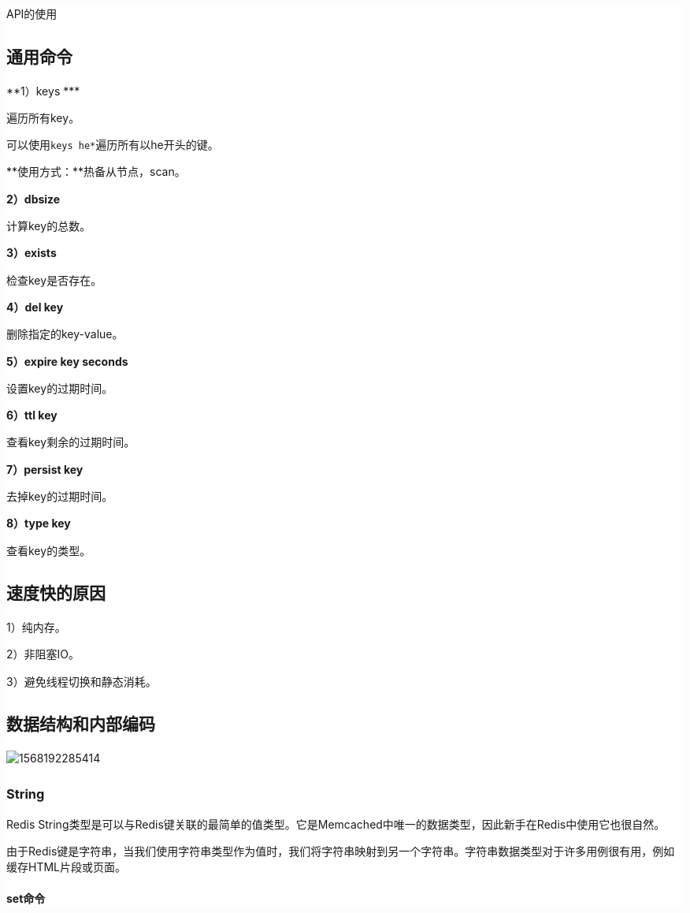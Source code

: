 API的使用

## 通用命令

**1）keys ***

遍历所有key。

可以使用`keys he*`遍历所有以he开头的键。

**使用方式：**热备从节点，scan。

**2）dbsize**

计算key的总数。

**3）exists**

检查key是否存在。

**4）del key**

删除指定的key-value。

**5）expire key seconds**

设置key的过期时间。

**6）ttl key**

查看key剩余的过期时间。

**7）persist key**

去掉key的过期时间。

**8）type key**

查看key的类型。

## 速度快的原因

1）纯内存。

2）非阻塞IO。

3）避免线程切换和静态消耗。

## 数据结构和内部编码

![1568192285414](C:/Users/hasee/Desktop/assets/1568192285414.png)

### String

Redis String类型是可以与Redis键关联的最简单的值类型。它是Memcached中唯一的数据类型，因此新手在Redis中使用它也很自然。

由于Redis键是字符串，当我们使用字符串类型作为值时，我们将字符串映射到另一个字符串。字符串数据类型对于许多用例很有用，例如缓存HTML片段或页面。

#### set命令
